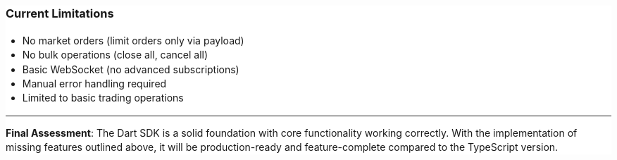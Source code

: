 ### Current Limitations
- No market orders (limit orders only via payload)
- No bulk operations (close all, cancel all)
- Basic WebSocket (no advanced subscriptions)
- Manual error handling required
- Limited to basic trading operations

---

**Final Assessment**: The Dart SDK is a solid foundation with core functionality working correctly. With the implementation of missing features outlined above, it will be production-ready and feature-complete compared to the TypeScript version.

